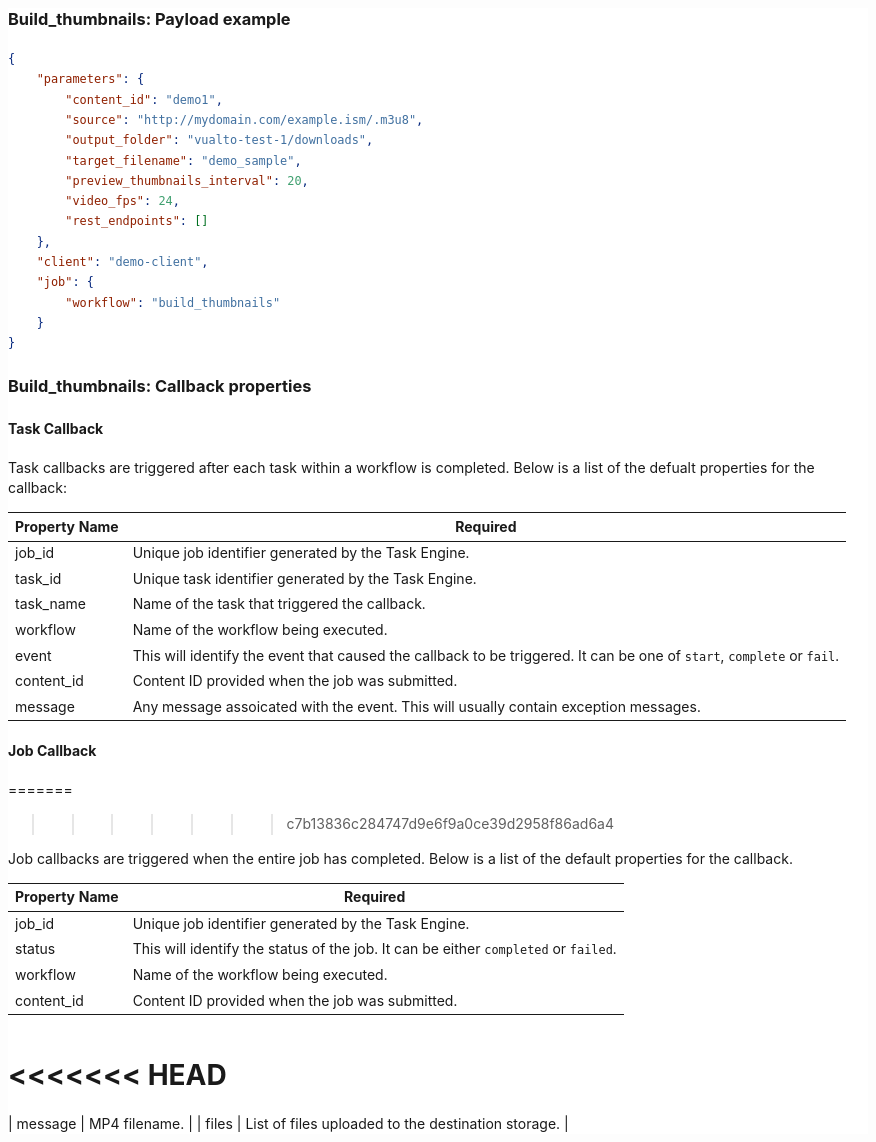 
### Build_thumbnails: Payload example

```json
{
    "parameters": {
        "content_id": "demo1",
        "source": "http://mydomain.com/example.ism/.m3u8",
        "output_folder": "vualto-test-1/downloads",
        "target_filename": "demo_sample",
        "preview_thumbnails_interval": 20,
        "video_fps": 24,
        "rest_endpoints": []
    },
    "client": "demo-client",
    "job": {
        "workflow": "build_thumbnails"
    }
}
```
### Build_thumbnails: Callback properties

#### Task Callback

Task callbacks are triggered after each task within a workflow is completed. Below is a list of the defualt properties for the callback:

| Property Name     | Required |
| ----------------- | -------- |
| job_id            | Unique job identifier generated by the Task Engine. |
| task_id           | Unique task identifier generated by the Task Engine. |
| task_name         | Name of the task that triggered the callback. |
| workflow          | Name of the workflow being executed. |
| event             | This will identify the event that caused the callback to be triggered. It can be one of `start`, `complete` or `fail`. |
| content_id        | Content ID provided when the job was submitted. |
| message           | Any message assoicated with the event. This will usually contain exception messages. |

#### Job Callback
=======
>>>>>>> c7b13836c284747d9e6f9a0ce39d2958f86ad6a4

Job callbacks are triggered when the entire job has completed. Below is a list of the default properties for the callback.

| Property Name     | Required |
| ----------------- | -------- |
| job_id            | Unique job identifier generated by the Task Engine. |
| status            | This will identify the status of the job. It can be either `completed` or `failed`. |
| workflow          | Name of the workflow being executed. |
| content_id        | Content ID provided when the job was submitted. |
<<<<<<< HEAD
=======
| message           | MP4 filename. |
| files             | List of files uploaded to the destination storage. |
